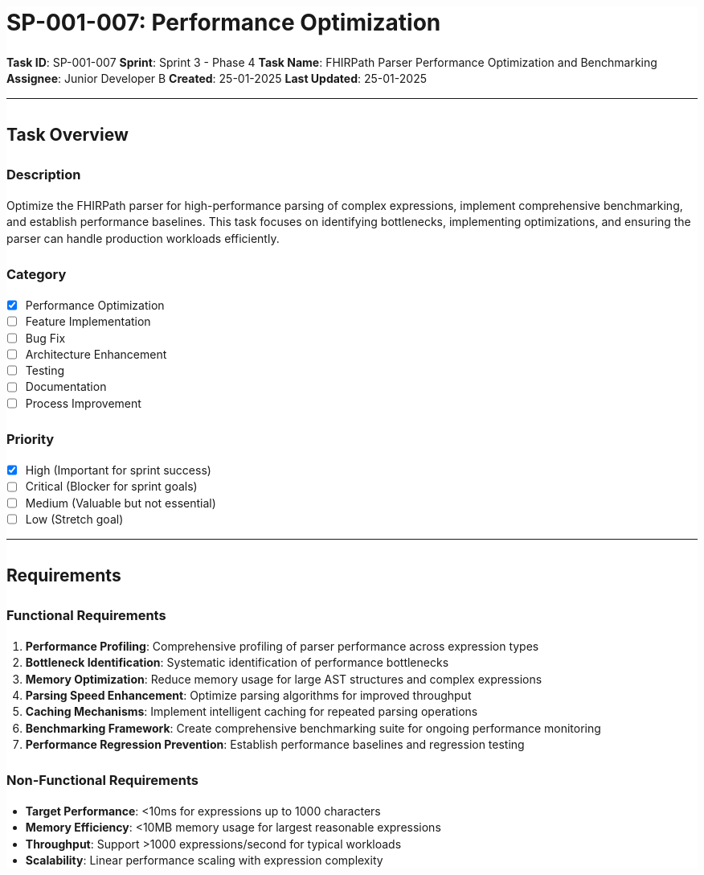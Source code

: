 # SP-001-007: Performance Optimization

**Task ID**: SP-001-007
**Sprint**: Sprint 3 - Phase 4
**Task Name**: FHIRPath Parser Performance Optimization and Benchmarking
**Assignee**: Junior Developer B
**Created**: 25-01-2025
**Last Updated**: 25-01-2025

---

## Task Overview

### Description
Optimize the FHIRPath parser for high-performance parsing of complex expressions, implement comprehensive benchmarking, and establish performance baselines. This task focuses on identifying bottlenecks, implementing optimizations, and ensuring the parser can handle production workloads efficiently.

### Category
- [x] Performance Optimization
- [ ] Feature Implementation
- [ ] Bug Fix
- [ ] Architecture Enhancement
- [ ] Testing
- [ ] Documentation
- [ ] Process Improvement

### Priority
- [x] High (Important for sprint success)
- [ ] Critical (Blocker for sprint goals)
- [ ] Medium (Valuable but not essential)
- [ ] Low (Stretch goal)

---

## Requirements

### Functional Requirements
1. **Performance Profiling**: Comprehensive profiling of parser performance across expression types
2. **Bottleneck Identification**: Systematic identification of performance bottlenecks
3. **Memory Optimization**: Reduce memory usage for large AST structures and complex expressions
4. **Parsing Speed Enhancement**: Optimize parsing algorithms for improved throughput
5. **Caching Mechanisms**: Implement intelligent caching for repeated parsing operations
6. **Benchmarking Framework**: Create comprehensive benchmarking suite for ongoing performance monitoring
7. **Performance Regression Prevention**: Establish performance baselines and regression testing

### Non-Functional Requirements
- **Target Performance**: <10ms for expressions up to 1000 characters
- **Memory Efficiency**: <10MB memory usage for largest reasonable expressions
- **Throughput**: Support >1000 expressions/second for typical workloads
- **Scalability**: Linear performance scaling with expression complexity
